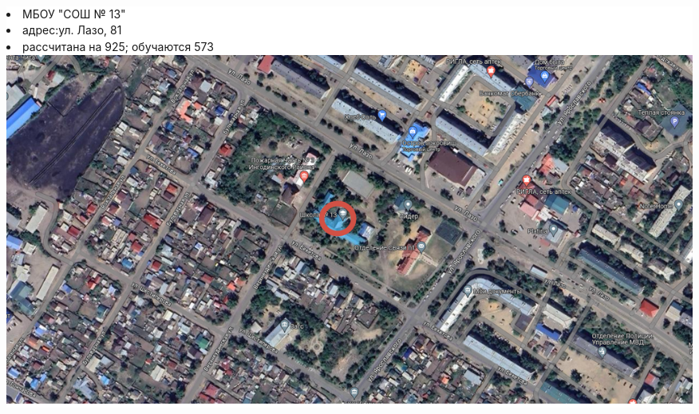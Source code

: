   <li>МБОУ "СОШ № 13"</li>
  <li>адрес:ул. Лазо, 81</li>
  <li>рассчитана на 925; обучаются 573</li>
  </ul>
<img src="30.png" alt="13 шк" width="1000">
</big>
</body>
</html>
